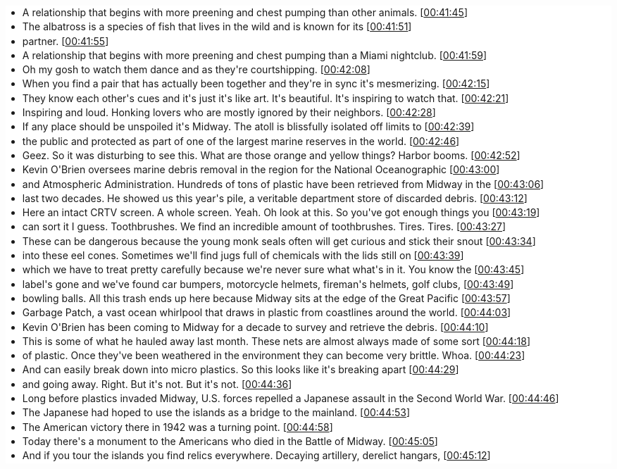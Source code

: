 *  A relationship that begins with more preening and chest pumping than other animals. [[00:41:45](https://www.youtube.com/watch?v=88Ux54z_zAU&t=2505.6s)]
*  The albatross is a species of fish that lives in the wild and is known for its [[00:41:51](https://www.youtube.com/watch?v=88Ux54z_zAU&t=2511.2s)]
*  partner. [[00:41:55](https://www.youtube.com/watch?v=88Ux54z_zAU&t=2515.44s)]
*  A relationship that begins with more preening and chest pumping than a Miami nightclub. [[00:41:59](https://www.youtube.com/watch?v=88Ux54z_zAU&t=2519.76s)]
*  Oh my gosh to watch them dance and as they're courtshipping. [[00:42:08](https://www.youtube.com/watch?v=88Ux54z_zAU&t=2528.64s)]
*  When you find a pair that has actually been together and they're in sync it's mesmerizing. [[00:42:15](https://www.youtube.com/watch?v=88Ux54z_zAU&t=2535.84s)]
*  They know each other's cues and it's just it's like art. It's beautiful. It's inspiring to watch that. [[00:42:21](https://www.youtube.com/watch?v=88Ux54z_zAU&t=2541.12s)]
*  Inspiring and loud. Honking lovers who are mostly ignored by their neighbors. [[00:42:28](https://www.youtube.com/watch?v=88Ux54z_zAU&t=2548.7999999999997s)]
*  If any place should be unspoiled it's Midway. The atoll is blissfully isolated off limits to [[00:42:39](https://www.youtube.com/watch?v=88Ux54z_zAU&t=2559.84s)]
*  the public and protected as part of one of the largest marine reserves in the world. [[00:42:46](https://www.youtube.com/watch?v=88Ux54z_zAU&t=2566.56s)]
*  Geez. So it was disturbing to see this. What are those orange and yellow things? Harbor booms. [[00:42:52](https://www.youtube.com/watch?v=88Ux54z_zAU&t=2572.4s)]
*  Kevin O'Brien oversees marine debris removal in the region for the National Oceanographic [[00:43:00](https://www.youtube.com/watch?v=88Ux54z_zAU&t=2580.32s)]
*  and Atmospheric Administration. Hundreds of tons of plastic have been retrieved from Midway in the [[00:43:06](https://www.youtube.com/watch?v=88Ux54z_zAU&t=2586.24s)]
*  last two decades. He showed us this year's pile, a veritable department store of discarded debris. [[00:43:12](https://www.youtube.com/watch?v=88Ux54z_zAU&t=2592.0s)]
*  Here an intact CRTV screen. A whole screen. Yeah. Oh look at this. So you've got enough things you [[00:43:19](https://www.youtube.com/watch?v=88Ux54z_zAU&t=2599.92s)]
*  can sort it I guess. Toothbrushes. We find an incredible amount of toothbrushes. Tires. Tires. [[00:43:27](https://www.youtube.com/watch?v=88Ux54z_zAU&t=2607.04s)]
*  These can be dangerous because the young monk seals often will get curious and stick their snout [[00:43:34](https://www.youtube.com/watch?v=88Ux54z_zAU&t=2614.32s)]
*  into these eel cones. Sometimes we'll find jugs full of chemicals with the lids still on [[00:43:39](https://www.youtube.com/watch?v=88Ux54z_zAU&t=2619.12s)]
*  which we have to treat pretty carefully because we're never sure what what's in it. You know the [[00:43:45](https://www.youtube.com/watch?v=88Ux54z_zAU&t=2625.68s)]
*  label's gone and we've found car bumpers, motorcycle helmets, fireman's helmets, golf clubs, [[00:43:49](https://www.youtube.com/watch?v=88Ux54z_zAU&t=2629.2799999999997s)]
*  bowling balls. All this trash ends up here because Midway sits at the edge of the Great Pacific [[00:43:57](https://www.youtube.com/watch?v=88Ux54z_zAU&t=2637.04s)]
*  Garbage Patch, a vast ocean whirlpool that draws in plastic from coastlines around the world. [[00:44:03](https://www.youtube.com/watch?v=88Ux54z_zAU&t=2643.52s)]
*  Kevin O'Brien has been coming to Midway for a decade to survey and retrieve the debris. [[00:44:10](https://www.youtube.com/watch?v=88Ux54z_zAU&t=2650.72s)]
*  This is some of what he hauled away last month. These nets are almost always made of some sort [[00:44:18](https://www.youtube.com/watch?v=88Ux54z_zAU&t=2658.16s)]
*  of plastic. Once they've been weathered in the environment they can become very brittle. Whoa. [[00:44:23](https://www.youtube.com/watch?v=88Ux54z_zAU&t=2663.84s)]
*  And can easily break down into micro plastics. So this looks like it's breaking apart [[00:44:29](https://www.youtube.com/watch?v=88Ux54z_zAU&t=2669.6s)]
*  and going away. Right. But it's not. But it's not. [[00:44:36](https://www.youtube.com/watch?v=88Ux54z_zAU&t=2676.64s)]
*  Long before plastics invaded Midway, U.S. forces repelled a Japanese assault in the Second World War. [[00:44:46](https://www.youtube.com/watch?v=88Ux54z_zAU&t=2686.3999999999996s)]
*  The Japanese had hoped to use the islands as a bridge to the mainland. [[00:44:53](https://www.youtube.com/watch?v=88Ux54z_zAU&t=2693.52s)]
*  The American victory there in 1942 was a turning point. [[00:44:58](https://www.youtube.com/watch?v=88Ux54z_zAU&t=2698.6400000000003s)]
*  Today there's a monument to the Americans who died in the Battle of Midway. [[00:45:05](https://www.youtube.com/watch?v=88Ux54z_zAU&t=2705.6s)]
*  And if you tour the islands you find relics everywhere. Decaying artillery, derelict hangars, [[00:45:12](https://www.youtube.com/watch?v=88Ux54z_zAU&t=2712.48s)]